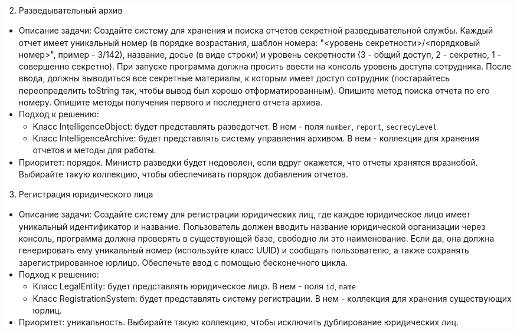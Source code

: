 2. Разведывательный архив

- Описание задачи: Создайте систему для хранения и поиска отчетов секретной разведывательной службы. Каждый отчет имеет уникальный номер (в порядке возрастания, шаблон номера: "<уровень секретности>/<порядковый номер>", пример - 3/142), название, досье (в виде строки) и уровень секретности (3 - общий доступ, 2 - секретно, 1 - совершенно секретно). При запуске программа должна просить ввести на консоль уровень доступа сотрудника. После ввода, должны выводиться все секретные материалы, к которым имеет доступ сотрудник (постарайтесь переопределить toString так, чтобы вывод был хорошо отформатированным). Опишите метод поиска отчета по его номеру. Опишите методы получения первого и последнего отчета архива. 
- Подход к решению:
	- Класс IntelligenceObject: будет представлять разведотчет. В нем - поля `number`, `report`, `secrecyLevel`
	- Класс IntelligenceArchive: будет представлять систему управления архивом. В нем - коллекция для хранения отчетов и методы для работы.
- Приоритет: порядок. Министр разведки будет недоволен, если вдруг окажется, что отчеты хранятся вразнобой. Выбирайте такую коллекцию, чтобы обеспечивать порядок добавления отчетов.

3. Регистрация юридического лица

- Описание задачи: Создайте систему для регистрации юридических лиц, где каждое юридическое лицо имеет уникальный идентификатор и название. Пользователь должен вводить название юридической организации через консоль, программа должна проверять в существующей базе, свободно ли это наименование. Если да, она должна генерировать ему уникальный номер (используйте класс UUID) и сообщать пользователю, а также сохранять зарегистрированное юрлицо. Обеспечьте ввод с помощью бесконечного цикла.
- Подход к решению:
	- Класс LegalEntity: будет представлять юридическое лицо. В нем - поля `id`, `name`
	- Класс RegistrationSystem: будет представлять систему регистрации. В нем - коллекция для хранения существующих юрлиц.
- Приоритет: уникальность. Выбирайте такую коллекцию, чтобы исключить дублирование юридических лиц.